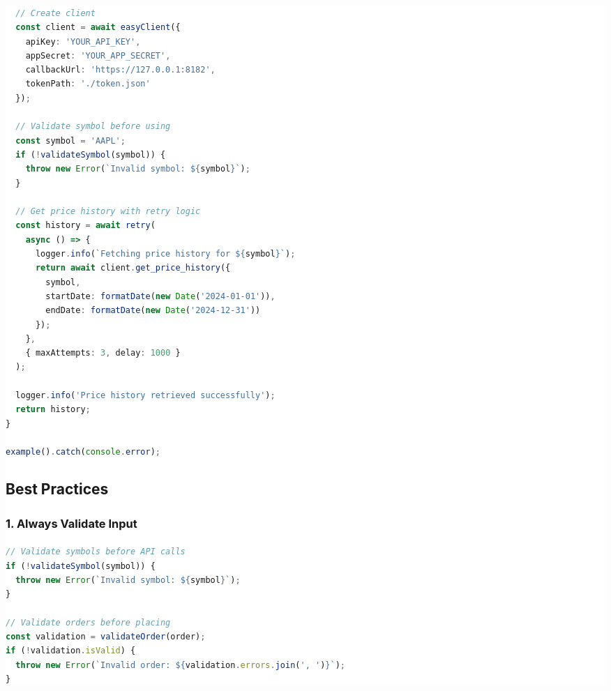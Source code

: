 ```typescript
  // Create client
  const client = await easyClient({
    apiKey: 'YOUR_API_KEY',
    appSecret: 'YOUR_APP_SECRET',
    callbackUrl: 'https://127.0.0.1:8182',
    tokenPath: './token.json'
  });

  // Validate symbol before using
  const symbol = 'AAPL';
  if (!validateSymbol(symbol)) {
    throw new Error(`Invalid symbol: ${symbol}`);
  }

  // Get price history with retry logic
  const history = await retry(
    async () => {
      logger.info(`Fetching price history for ${symbol}`);
      return await client.get_price_history({
        symbol,
        startDate: formatDate(new Date('2024-01-01')),
        endDate: formatDate(new Date('2024-12-31'))
      });
    },
    { maxAttempts: 3, delay: 1000 }
  );

  logger.info('Price history retrieved successfully');
  return history;
}

example().catch(console.error);
```

## Best Practices

### 1. Always Validate Input

```typescript
// Validate symbols before API calls
if (!validateSymbol(symbol)) {
  throw new Error(`Invalid symbol: ${symbol}`);
}

// Validate orders before placing
const validation = validateOrder(order);
if (!validation.isValid) {
  throw new Error(`Invalid order: ${validation.errors.join(', ')}`);
}
```
